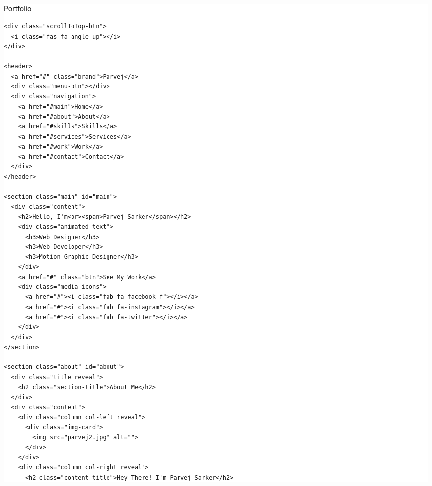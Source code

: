 Portfolio 
<html lang="en" dir="ltr">
  <head>     
    <meta charset="utf-8">
    <meta name="viewport" content="width=device-width, initial-scale=1.0">
    <title>Responsive Personal Portfolio Website - HTML, CSS</title>
    <link rel="stylesheet" href="style1.css">
    <link rel="stylesheet" href="https://cdnjs.cloudflare.com/ajax/libs/font-awesome/5.15.2/css/all.min.css">
  </head>
  <body>

    <div class="scrollToTop-btn">
      <i class="fas fa-angle-up"></i>
    </div>

    <header>
      <a href="#" class="brand">Parvej</a>
      <div class="menu-btn"></div>
      <div class="navigation">
        <a href="#main">Home</a>
        <a href="#about">About</a>
        <a href="#skills">Skills</a>
        <a href="#services">Services</a>
        <a href="#work">Work</a>
        <a href="#contact">Contact</a>
      </div>
    </header>

    <section class="main" id="main">
      <div class="content">
        <h2>Hello, I'm<br><span>Parvej Sarker</span></h2>
        <div class="animated-text">
          <h3>Web Designer</h3>
          <h3>Web Developer</h3>
          <h3>Motion Graphic Designer</h3>
        </div>
        <a href="#" class="btn">See My Work</a>
        <div class="media-icons">
          <a href="#"><i class="fab fa-facebook-f"></i></a>
          <a href="#"><i class="fab fa-instagram"></i></a>
          <a href="#"><i class="fab fa-twitter"></i></a>
        </div>
      </div>
    </section>

    <section class="about" id="about">
      <div class="title reveal">
        <h2 class="section-title">About Me</h2>
      </div>
      <div class="content">
        <div class="column col-left reveal">
          <div class="img-card">
            <img src="parvej2.jpg" alt="">
          </div>
        </div>
        <div class="column col-right reveal">
          <h2 class="content-title">Hey There! I'm Parvej Sarker</h2>